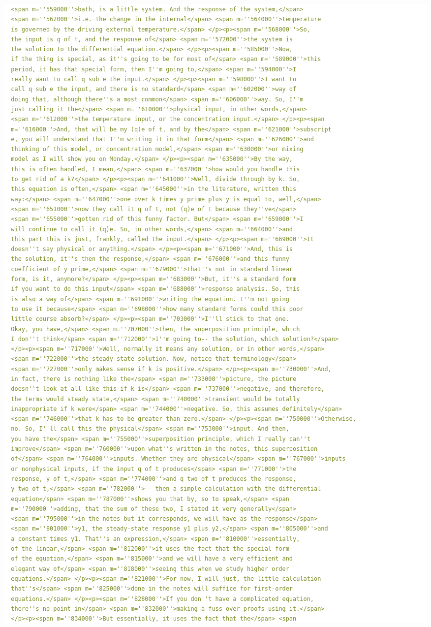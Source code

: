 ```yaml
  <span m=''559000''>bath, is a little system. And the response of the system,</span>
  <span m=''562000''>i.e. the change in the internal</span> <span m=''564000''>temperature
  is governed by the driving external temperature.</span> </p><p><span m=''568000''>So,
  the input is q of t, and the response of</span> <span m=''572000''>the system is
  the solution to the differential equation.</span> </p><p><span m=''585000''>Now,
  if the thing is special, as it''s going to be for most of</span> <span m=''589000''>this
  period, it has that special form, then I''m going to,</span> <span m=''594000''>I
  really want to call q sub e the input.</span> </p><p><span m=''598000''>I want to
  call q sub e the input, and there is no standard</span> <span m=''602000''>way of
  doing that, although there''s a most common</span> <span m=''606000''>way. So, I''m
  just calling it the</span> <span m=''610000''>physical input, in other words,</span>
  <span m=''612000''>the temperature input, or the concentration input.</span> </p><p><span
  m=''616000''>And, that will be my (q)e of t, and by the</span> <span m=''621000''>subscript
  e, you will understand that I''m writing it in that form</span> <span m=''626000''>and
  thinking of this model, or concentration model,</span> <span m=''630000''>or mixing
  model as I will show you on Monday.</span> </p><p><span m=''635000''>By the way,
  this is often handled, I mean,</span> <span m=''637000''>how would you handle this
  to get rid of a k?</span> </p><p><span m=''641000''>Well, divide through by k. So,
  this equation is often,</span> <span m=''645000''>in the literature, written this
  way:</span> <span m=''647000''>one over k times y prime plus y is equal to, well,</span>
  <span m=''651000''>now they call it q of t, not (q)e of t because they''ve</span>
  <span m=''655000''>gotten rid of this funny factor. But</span> <span m=''659000''>I
  will continue to call it (q)e. So, in other words,</span> <span m=''664000''>and
  this part this is just, frankly, called the input.</span> </p><p><span m=''669000''>It
  doesn''t say physical or anything.</span> </p><p><span m=''671000''>And, this is
  the solution, it''s then the response,</span> <span m=''676000''>and this funny
  coefficient of y prime,</span> <span m=''679000''>that''s not in standard linear
  form, is it, anymore?</span> </p><p><span m=''683000''>But, it''s a standard form
  if you want to do this input</span> <span m=''688000''>response analysis. So, this
  is also a way of</span> <span m=''691000''>writing the equation. I''m not going
  to use it because</span> <span m=''698000''>how many standard forms could this poor
  little course absorb?</span> </p><p><span m=''703000''>I''ll stick to that one.
  Okay, you have,</span> <span m=''707000''>then, the superposition principle, which
  I don''t think</span> <span m=''712000''>I''m going to-- the solution, which solution?</span>
  </p><p><span m=''717000''>Well, normally it means any solution, or in other words,</span>
  <span m=''722000''>the steady-state solution. Now, notice that terminology</span>
  <span m=''727000''>only makes sense if k is positive.</span> </p><p><span m=''730000''>And,
  in fact, there is nothing like the</span> <span m=''733000''>picture, the picture
  doesn''t look at all like this if k is</span> <span m=''737000''>negative, and therefore,
  the terms would steady state,</span> <span m=''740000''>transient would be totally
  inappropriate if k were</span> <span m=''744000''>negative. So, this assumes definitely</span>
  <span m=''746000''>that k has to be greater than zero.</span> </p><p><span m=''750000''>Otherwise,
  no. So, I''ll call this the physical</span> <span m=''753000''>input. And then,
  you have the</span> <span m=''755000''>superposition principle, which I really can''t
  improve</span> <span m=''760000''>upon what''s written in the notes, this superposition
  of</span> <span m=''764000''>inputs. Whether they are physical</span> <span m=''767000''>inputs
  or nonphysical inputs, if the input q of t produces</span> <span m=''771000''>the
  response, y of t,</span> <span m=''774000''>and q two of t produces the response,
  y two of t,</span> <span m=''782000''>-- then a simple calculation with the differential
  equation</span> <span m=''787000''>shows you that by, so to speak,</span> <span
  m=''790000''>adding, that the sum of these two, I stated it very generally</span>
  <span m=''795000''>in the notes but it corresponds, we will have as the response</span>
  <span m=''801000''>y1, the steady-state response y1 plus y2,</span> <span m=''805000''>and
  a constant times y1. That''s an expression,</span> <span m=''810000''>essentially,
  of the linear,</span> <span m=''812000''>it uses the fact that the special form
  of the equation,</span> <span m=''815000''>and we will have a very efficient and
  elegant way of</span> <span m=''818000''>seeing this when we study higher order
  equations.</span> </p><p><span m=''821000''>For now, I will just, the little calculation
  that''s</span> <span m=''825000''>done in the notes will suffice for first-order
  equations.</span> </p><p><span m=''828000''>If you don''t have a complicated equation,
  there''s no point in</span> <span m=''832000''>making a fuss over proofs using it.</span>
  </p><p><span m=''834000''>But essentially, it uses the fact that the</span> <span
```